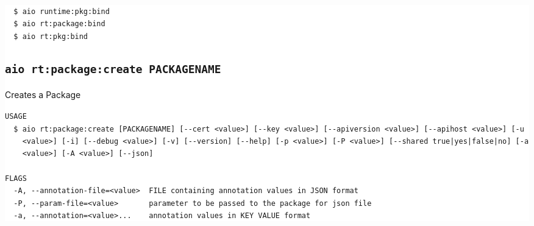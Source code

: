 ```
  $ aio runtime:pkg:bind
  $ aio rt:package:bind
  $ aio rt:pkg:bind
```

## `aio rt:package:create PACKAGENAME`

Creates a Package

```
USAGE
  $ aio rt:package:create [PACKAGENAME] [--cert <value>] [--key <value>] [--apiversion <value>] [--apihost <value>] [-u
    <value>] [-i] [--debug <value>] [-v] [--version] [--help] [-p <value>] [-P <value>] [--shared true|yes|false|no] [-a
    <value>] [-A <value>] [--json]

FLAGS
  -A, --annotation-file=<value>  FILE containing annotation values in JSON format
  -P, --param-file=<value>       parameter to be passed to the package for json file
  -a, --annotation=<value>...    annotation values in KEY VALUE format
